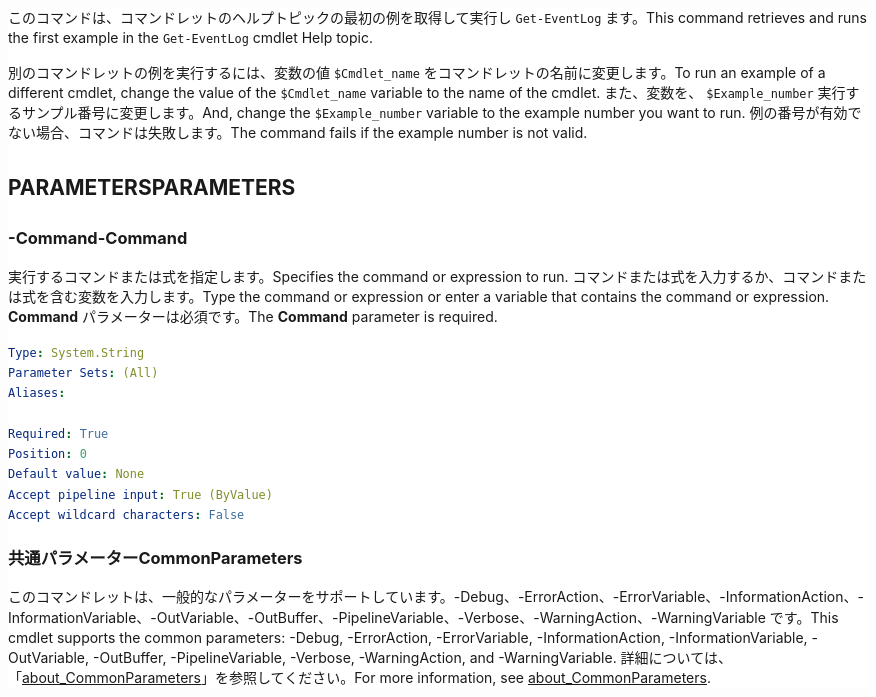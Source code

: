 <span data-ttu-id="1439c-132">このコマンドは、コマンドレットのヘルプトピックの最初の例を取得して実行し `Get-EventLog` ます。</span><span class="sxs-lookup"><span data-stu-id="1439c-132">This command retrieves and runs the first example in the `Get-EventLog` cmdlet Help topic.</span></span>

<span data-ttu-id="1439c-133">別のコマンドレットの例を実行するには、変数の値 `$Cmdlet_name` をコマンドレットの名前に変更します。</span><span class="sxs-lookup"><span data-stu-id="1439c-133">To run an example of a different cmdlet, change the value of the `$Cmdlet_name` variable to the name of the cmdlet.</span></span> <span data-ttu-id="1439c-134">また、変数を、 `$Example_number` 実行するサンプル番号に変更します。</span><span class="sxs-lookup"><span data-stu-id="1439c-134">And, change the `$Example_number` variable to the example number you want to run.</span></span> <span data-ttu-id="1439c-135">例の番号が有効でない場合、コマンドは失敗します。</span><span class="sxs-lookup"><span data-stu-id="1439c-135">The command fails if the example number is not valid.</span></span>

## <span data-ttu-id="1439c-136">PARAMETERS</span><span class="sxs-lookup"><span data-stu-id="1439c-136">PARAMETERS</span></span>

### <span data-ttu-id="1439c-137">-Command</span><span class="sxs-lookup"><span data-stu-id="1439c-137">-Command</span></span>

<span data-ttu-id="1439c-138">実行するコマンドまたは式を指定します。</span><span class="sxs-lookup"><span data-stu-id="1439c-138">Specifies the command or expression to run.</span></span> <span data-ttu-id="1439c-139">コマンドまたは式を入力するか、コマンドまたは式を含む変数を入力します。</span><span class="sxs-lookup"><span data-stu-id="1439c-139">Type the command or expression or enter a variable that contains the command or expression.</span></span> <span data-ttu-id="1439c-140">**Command** パラメーターは必須です。</span><span class="sxs-lookup"><span data-stu-id="1439c-140">The **Command** parameter is required.</span></span>

```yaml
Type: System.String
Parameter Sets: (All)
Aliases:

Required: True
Position: 0
Default value: None
Accept pipeline input: True (ByValue)
Accept wildcard characters: False
```

### <span data-ttu-id="1439c-141">共通パラメーター</span><span class="sxs-lookup"><span data-stu-id="1439c-141">CommonParameters</span></span>

<span data-ttu-id="1439c-142">このコマンドレットは、一般的なパラメーターをサポートしています。-Debug、-ErrorAction、-ErrorVariable、-InformationAction、-InformationVariable、-OutVariable、-OutBuffer、-PipelineVariable、-Verbose、-WarningAction、-WarningVariable です。</span><span class="sxs-lookup"><span data-stu-id="1439c-142">This cmdlet supports the common parameters: -Debug, -ErrorAction, -ErrorVariable, -InformationAction, -InformationVariable, -OutVariable, -OutBuffer, -PipelineVariable, -Verbose, -WarningAction, and -WarningVariable.</span></span> <span data-ttu-id="1439c-143">詳細については、「[about_CommonParameters](../Microsoft.PowerShell.Core/About/about_CommonParameters.md)」を参照してください。</span><span class="sxs-lookup"><span data-stu-id="1439c-143">For more information, see [about_CommonParameters](../Microsoft.PowerShell.Core/About/about_CommonParameters.md).</span></span>
